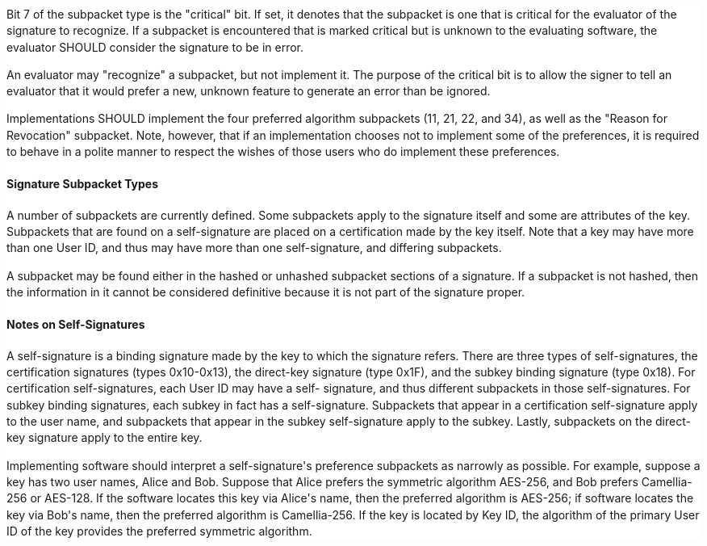 Bit 7 of the subpacket type is the "critical" bit.  If set, it denotes
that the subpacket is one that is critical for the evaluator of the
signature to recognize.  If a subpacket is encountered that is marked
critical but is unknown to the evaluating software, the evaluator
SHOULD consider the signature to be in error.

An evaluator may "recognize" a subpacket, but not implement it.  The
purpose of the critical bit is to allow the signer to tell an
evaluator that it would prefer a new, unknown feature to generate an
error than be ignored.

Implementations SHOULD implement the four preferred algorithm
subpackets (11, 21, 22, and 34), as well as the "Reason for Revocation"
subpacket.  Note, however, that if an implementation chooses not to
implement some of the preferences, it is required to behave in a
polite manner to respect the wishes of those users who do implement
these preferences.

#### Signature Subpacket Types

A number of subpackets are currently defined.  Some subpackets apply to
the signature itself and some are attributes of the key.  Subpackets
that are found on a self-signature are placed on a certification made
by the key itself.  Note that a key may have more than one User ID, and
thus may have more than one self-signature, and differing subpackets.

A subpacket may be found either in the hashed or unhashed subpacket
sections of a signature.  If a subpacket is not hashed, then the
information in it cannot be considered definitive because it is not
part of the signature proper.

#### Notes on Self-Signatures

A self-signature is a binding signature made by the key to which the
signature refers.  There are three types of self-signatures, the
certification signatures (types 0x10-0x13), the direct-key signature
(type 0x1F), and the subkey binding signature (type 0x18).  For
certification self-signatures, each User ID may have a self-
signature, and thus different subpackets in those self-signatures.  For
subkey binding signatures, each subkey in fact has a self-signature.
Subpackets that appear in a certification self-signature apply to the
user name, and subpackets that appear in the subkey self-signature
apply to the subkey.  Lastly, subpackets on the direct-key signature
apply to the entire key.

Implementing software should interpret a self-signature's preference
subpackets as narrowly as possible.  For example, suppose a key has two
user names, Alice and Bob.  Suppose that Alice prefers the symmetric
algorithm AES-256, and Bob prefers Camellia-256 or AES-128.  If the software
locates this key via Alice's name, then the preferred algorithm is
AES-256; if software locates the key via Bob's name, then the preferred
algorithm is Camellia-256.  If the key is located by Key ID, the algorithm of
the primary User ID of the key provides the preferred symmetric
algorithm.
